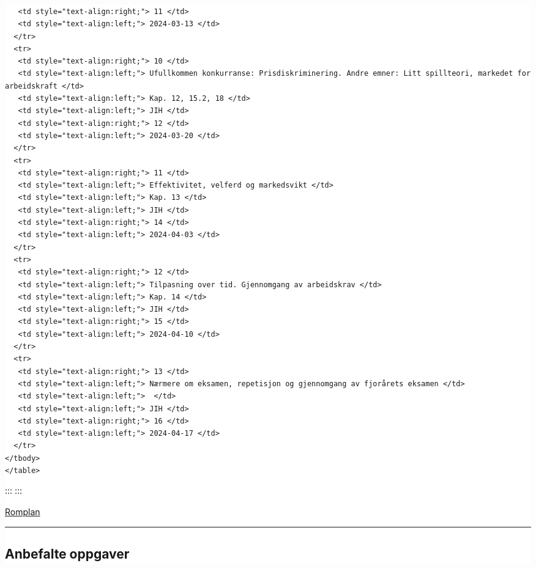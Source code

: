 `````{=html}
   <td style="text-align:right;"> 11 </td>
   <td style="text-align:left;"> 2024-03-13 </td>
  </tr>
  <tr>
   <td style="text-align:right;"> 10 </td>
   <td style="text-align:left;"> Ufullkommen konkurranse: Prisdiskriminering. Andre emner: Litt spillteori, markedet for arbeidskraft </td>
   <td style="text-align:left;"> Kap. 12, 15.2, 18 </td>
   <td style="text-align:left;"> JIH </td>
   <td style="text-align:right;"> 12 </td>
   <td style="text-align:left;"> 2024-03-20 </td>
  </tr>
  <tr>
   <td style="text-align:right;"> 11 </td>
   <td style="text-align:left;"> Effektivitet, velferd og markedsvikt </td>
   <td style="text-align:left;"> Kap. 13 </td>
   <td style="text-align:left;"> JIH </td>
   <td style="text-align:right;"> 14 </td>
   <td style="text-align:left;"> 2024-04-03 </td>
  </tr>
  <tr>
   <td style="text-align:right;"> 12 </td>
   <td style="text-align:left;"> Tilpasning over tid. Gjennomgang av arbeidskrav </td>
   <td style="text-align:left;"> Kap. 14 </td>
   <td style="text-align:left;"> JIH </td>
   <td style="text-align:right;"> 15 </td>
   <td style="text-align:left;"> 2024-04-10 </td>
  </tr>
  <tr>
   <td style="text-align:right;"> 13 </td>
   <td style="text-align:left;"> Nærmere om eksamen, repetisjon og gjennomgang av fjorårets eksamen </td>
   <td style="text-align:left;">  </td>
   <td style="text-align:left;"> JIH </td>
   <td style="text-align:right;"> 16 </td>
   <td style="text-align:left;"> 2024-04-17 </td>
  </tr>
</tbody>
</table>

`````
:::
:::


[Romplan](https://tp.educloud.no/hiof/timeplan/timeplan.php?type=course&sem=24v&campus=&id[]=SFB10816%2C1)

---

## Anbefalte oppgaver
